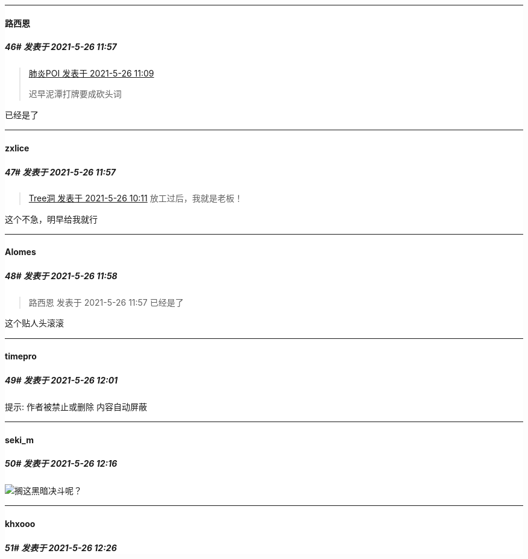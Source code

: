 
*****

####  路西恩  
##### 46#       发表于 2021-5-26 11:57


<blockquote><a href="httphttps://bbs.saraba1st.com/2b/forum.php?mod=redirect&amp;goto=findpost&amp;pid=51373311&amp;ptid=2006121" target="_blank">肺炎POI 发表于 2021-5-26 11:09</a>

迟早泥潭打牌要成砍头词</blockquote>
已经是了


*****

####  zxlice  
##### 47#       发表于 2021-5-26 11:57


<blockquote><a href="httphttps://bbs.saraba1st.com/2b/forum.php?mod=redirect&amp;goto=findpost&amp;pid=51372467&amp;ptid=2006121" target="_blank">Tree洞 发表于 2021-5-26 10:11</a>
放工过后，我就是老板！</blockquote>
这个不急，明早给我就行


*****

####  Alomes  
##### 48#       发表于 2021-5-26 11:58


<blockquote>路西恩 发表于 2021-5-26 11:57
已经是了</blockquote>
这个贴人头滚滚


*****

####  timepro  
##### 49#       发表于 2021-5-26 12:01

提示: 作者被禁止或删除 内容自动屏蔽


*****

####  seki_m  
##### 50#       发表于 2021-5-26 12:16


<img src="https://static.saraba1st.com/image/smiley/face2017/067.png" referrerpolicy="no-referrer">搁这黑暗决斗呢？


*****

####  khxooo  
##### 51#       发表于 2021-5-26 12:26

